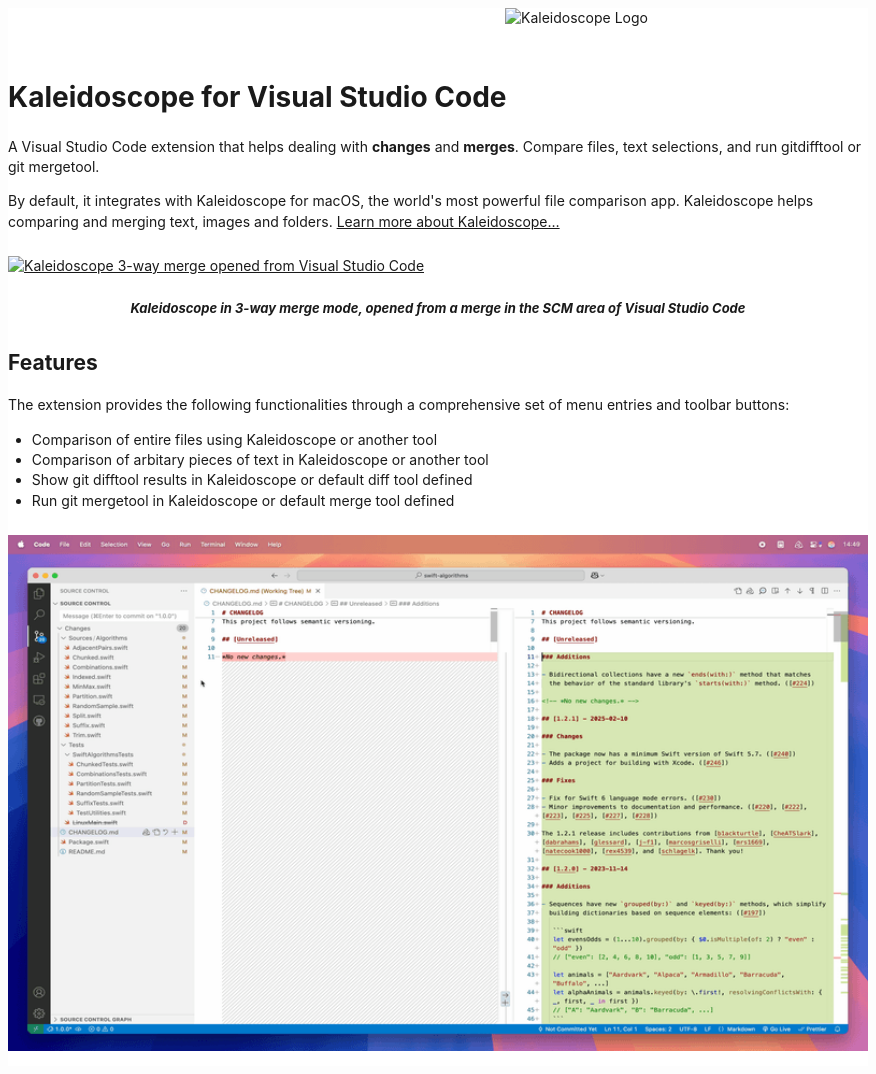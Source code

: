 <a href="https://kaleidoscope.app">
<picture>
    <source srcset="https://github.com/kaleidoscope-app/vscode-ksdiff/raw/main/README/KaleidoscopeLogo-White@2x.png" media="(prefers-color-scheme: dark)">
    <img src="https://github.com/kaleidoscope-app/vscode-ksdiff/raw/main/README/KaleidoscopeLogo-Black@2x.png" alt="Kaleidoscope Logo" width="363"  align="right" style="margin-bottom:10px">
</picture>
</a>
<br clear=all />

# Kaleidoscope for Visual Studio Code

A Visual Studio Code extension that helps dealing with __changes__ and __merges__. Compare files, text selections, and run gitdifftool or git mergetool.

By default, it integrates with Kaleidoscope for macOS, the world's most powerful file comparison app. Kaleidoscope helps comparing and merging text, images and folders. [Learn more about Kaleidoscope…](https://kaleidoscope.app)

<a href="https://kaleidoscope.app">
<picture>
    <!--<source srcset="https://github.com/kaleidoscope-app/vscode-ksdiff/raw/main/README/vscode-3way-merge~dark.png" media="(prefers-color-scheme: dark)">-->
    <img src="https://github.com/kaleidoscope-app/vscode-ksdiff/raw/main/README/vscode-3way-merge.png" alt="Kaleidoscope 3-way merge opened from Visual Studio Code" width="100%"  style="margin: 10px 0;">
</picture></a>
<p style="text-align:center;margin-bottom:2em;font-size:small;"><b><i>Kaleidoscope in 3-way merge mode, opened from a merge in the SCM area of Visual Studio Code</i></b></p>


## Features

The extension provides the following functionalities through a comprehensive set of menu entries and toolbar buttons:

* Comparison of entire files using Kaleidoscope or another tool
* Comparison of arbitary pieces of text in Kaleidoscope or another tool
* Show git difftool results in Kaleidoscope or default diff tool defined
* Run git mergetool in Kaleidoscope or default merge tool defined

<img src="README/changeset-light.gif" alt="Running git difftool with Kaleidoscope" width="100%"  style="margin: 10px 0;">
